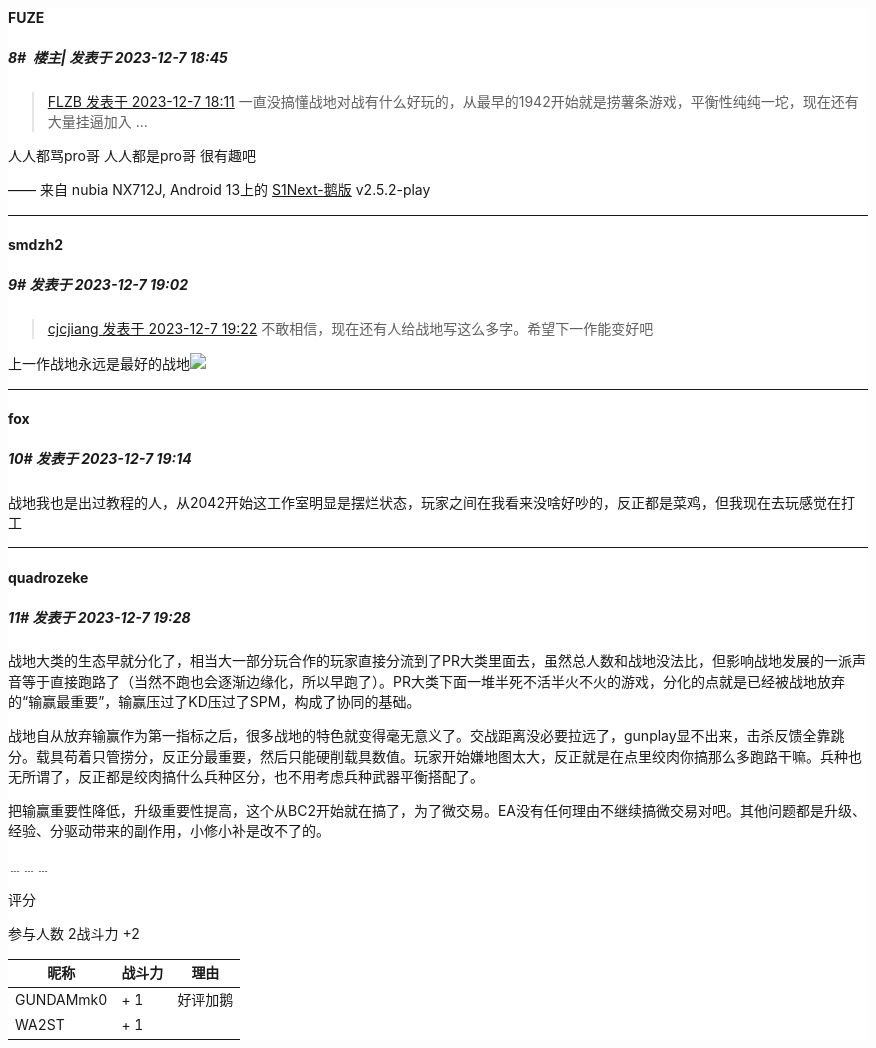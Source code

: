 ####  FUZE  
##### 8#         楼主| 发表于 2023-12-7 18:45

<blockquote><a href="httphttps://bbs.saraba1st.com/2b/forum.php?mod=redirect&amp;goto=findpost&amp;pid=63254011&amp;ptid=2163310" target="_blank">FLZB 发表于 2023-12-7 18:11</a>
一直没搞懂战地对战有什么好玩的，从最早的1942开始就是捞薯条游戏，平衡性纯纯一坨，现在还有大量挂逼加入 ...</blockquote>
人人都骂pro哥 
人人都是pro哥
很有趣吧

—— 来自 nubia NX712J, Android 13上的 [S1Next-鹅版](https://github.com/ykrank/S1-Next/releases) v2.5.2-play

*****

####  smdzh2  
##### 9#       发表于 2023-12-7 19:02

<blockquote><a href="httphttps://bbs.saraba1st.com/2b/forum.php?mod=redirect&amp;goto=findpost&amp;pid=63254114&amp;ptid=2163310" target="_blank">cjcjiang 发表于 2023-12-7 19:22</a>
不敢相信，现在还有人给战地写这么多字。希望下一作能变好吧</blockquote>
上一作战地永远是最好的战地<img src="https://static.saraba1st.com/image/smiley/face2017/058.png" referrerpolicy="no-referrer">

*****

####  fox  
##### 10#       发表于 2023-12-7 19:14

战地我也是出过教程的人，从2042开始这工作室明显是摆烂状态，玩家之间在我看来没啥好吵的，反正都是菜鸡，但我现在去玩感觉在打工

*****

####  quadrozeke  
##### 11#       发表于 2023-12-7 19:28

战地大类的生态早就分化了，相当大一部分玩合作的玩家直接分流到了PR大类里面去，虽然总人数和战地没法比，但影响战地发展的一派声音等于直接跑路了（当然不跑也会逐渐边缘化，所以早跑了）。PR大类下面一堆半死不活半火不火的游戏，分化的点就是已经被战地放弃的“输赢最重要”，输赢压过了KD压过了SPM，构成了协同的基础。

战地自从放弃输赢作为第一指标之后，很多战地的特色就变得毫无意义了。交战距离没必要拉远了，gunplay显不出来，击杀反馈全靠跳分。载具苟着只管捞分，反正分最重要，然后只能硬削载具数值。玩家开始嫌地图太大，反正就是在点里绞肉你搞那么多跑路干嘛。兵种也无所谓了，反正都是绞肉搞什么兵种区分，也不用考虑兵种武器平衡搭配了。

把输赢重要性降低，升级重要性提高，这个从BC2开始就在搞了，为了微交易。EA没有任何理由不继续搞微交易对吧。其他问题都是升级、经验、分驱动带来的副作用，小修小补是改不了的。

﹍﹍﹍

评分

 参与人数 2战斗力 +2

|昵称|战斗力|理由|
|----|---|---|
| GUNDAMmk0| + 1|好评加鹅|
| WA2ST| + 1||
